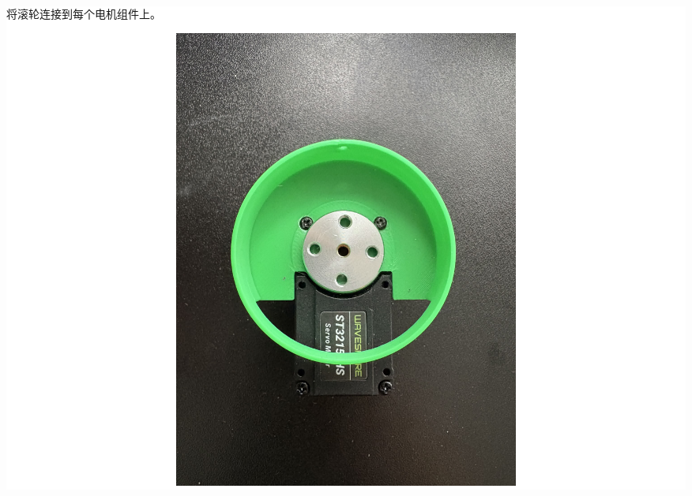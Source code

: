 将滚轮连接到每个电机组件上。

<div align="center">
<img src="assets/media/assembly/motor_3.jpeg" width="50%">
</div>
